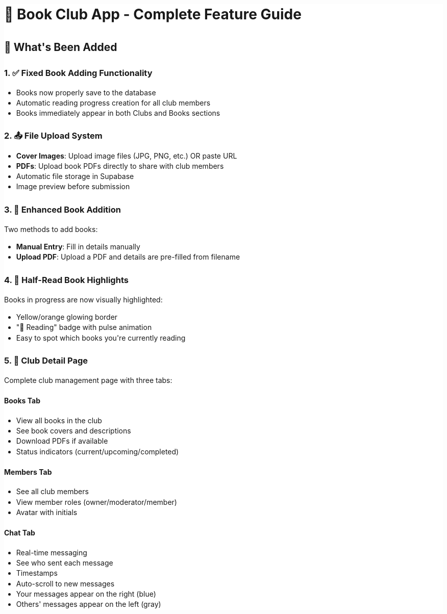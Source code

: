 # 🚀 Book Club App - Complete Feature Guide

## 📝 What's Been Added

### 1. ✅ Fixed Book Adding Functionality
- Books now properly save to the database
- Automatic reading progress creation for all club members
- Books immediately appear in both Clubs and Books sections

### 2. 📤 File Upload System
- **Cover Images**: Upload image files (JPG, PNG, etc.) OR paste URL
- **PDFs**: Upload book PDFs directly to share with club members
- Automatic file storage in Supabase
- Image preview before submission

### 3. 📖 Enhanced Book Addition
Two methods to add books:
- **Manual Entry**: Fill in details manually
- **Upload PDF**: Upload a PDF and details are pre-filled from filename

### 4. 🎯 Half-Read Book Highlights
Books in progress are now visually highlighted:
- Yellow/orange glowing border
- "📖 Reading" badge with pulse animation
- Easy to spot which books you're currently reading

### 5. 🏢 Club Detail Page
Complete club management page with three tabs:

#### Books Tab
- View all books in the club
- See book covers and descriptions
- Download PDFs if available
- Status indicators (current/upcoming/completed)

#### Members Tab
- See all club members
- View member roles (owner/moderator/member)
- Avatar with initials

#### Chat Tab
- Real-time messaging
- See who sent each message
- Timestamps
- Auto-scroll to new messages
- Your messages appear on the right (blue)
- Others' messages appear on the left (gray)
